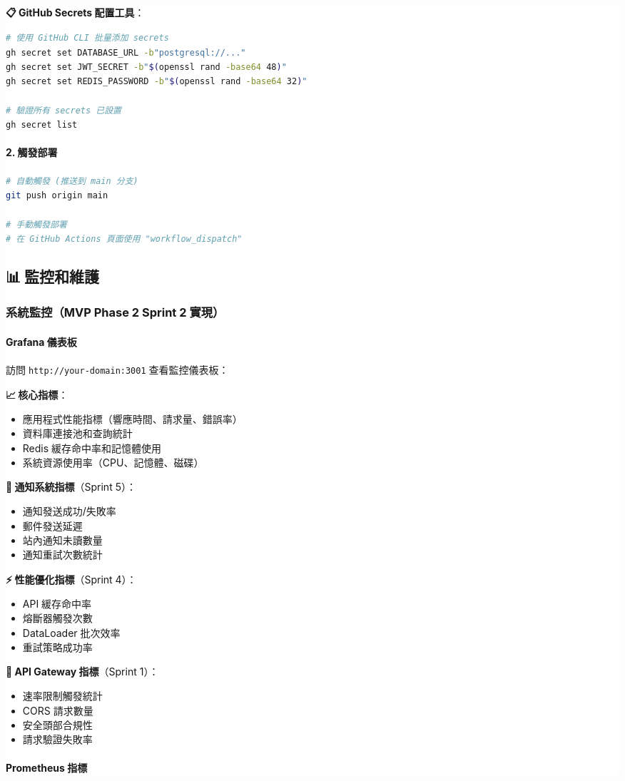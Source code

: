 **📋 GitHub Secrets 配置工具**：
```bash
# 使用 GitHub CLI 批量添加 secrets
gh secret set DATABASE_URL -b"postgresql://..."
gh secret set JWT_SECRET -b"$(openssl rand -base64 48)"
gh secret set REDIS_PASSWORD -b"$(openssl rand -base64 32)"

# 驗證所有 secrets 已設置
gh secret list
```

#### 2. 觸發部署

```bash
# 自動觸發 (推送到 main 分支)
git push origin main

# 手動觸發部署
# 在 GitHub Actions 頁面使用 "workflow_dispatch"
```

## 📊 監控和維護

### 系統監控（MVP Phase 2 Sprint 2 實現）

#### Grafana 儀表板

訪問 `http://your-domain:3001` 查看監控儀表板：

**📈 核心指標**：
- 應用程式性能指標（響應時間、請求量、錯誤率）
- 資料庫連接池和查詢統計
- Redis 緩存命中率和記憶體使用
- 系統資源使用率（CPU、記憶體、磁碟）

**🔔 通知系統指標**（Sprint 5）：
- 通知發送成功/失敗率
- 郵件發送延遲
- 站內通知未讀數量
- 通知重試次數統計

**⚡ 性能優化指標**（Sprint 4）：
- API 緩存命中率
- 熔斷器觸發次數
- DataLoader 批次效率
- 重試策略成功率

**🔐 API Gateway 指標**（Sprint 1）：
- 速率限制觸發統計
- CORS 請求數量
- 安全頭部合規性
- 請求驗證失敗率

#### Prometheus 指標
